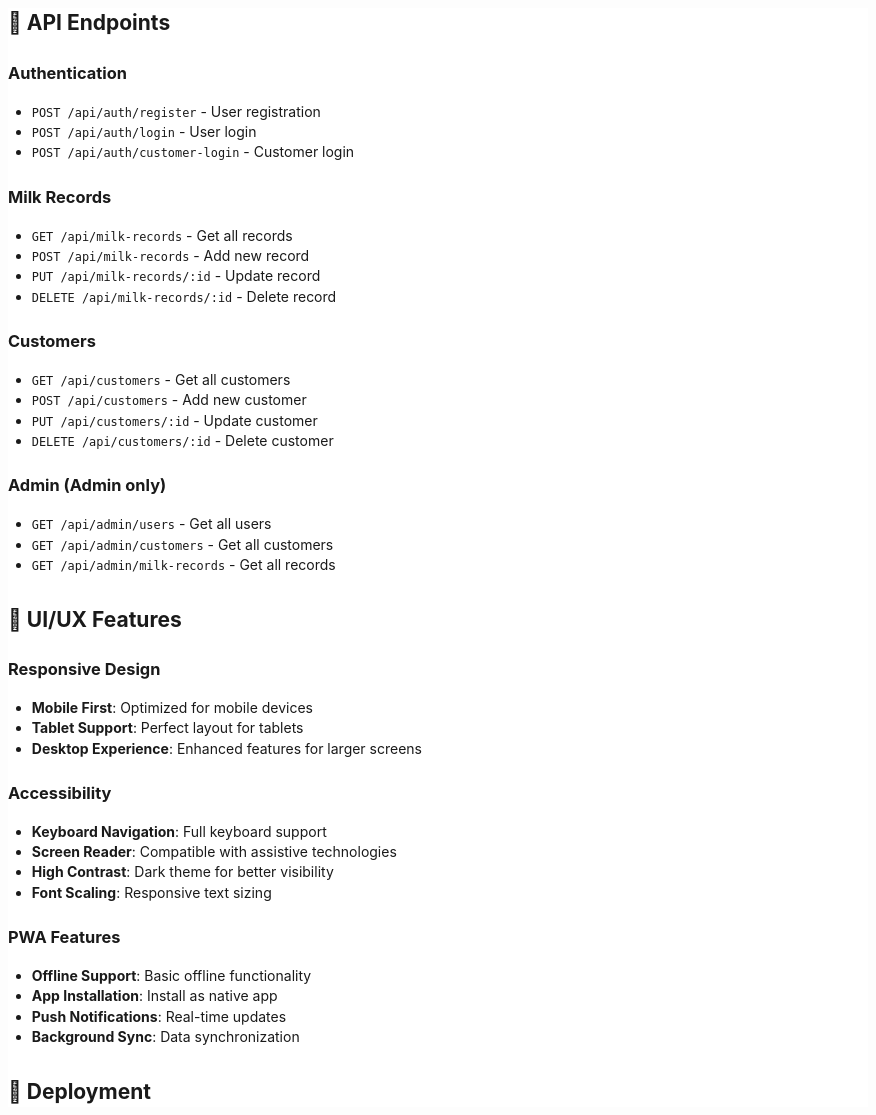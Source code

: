 ## 🔧 API Endpoints

### Authentication

- `POST /api/auth/register` - User registration
- `POST /api/auth/login` - User login
- `POST /api/auth/customer-login` - Customer login

### Milk Records

- `GET /api/milk-records` - Get all records
- `POST /api/milk-records` - Add new record
- `PUT /api/milk-records/:id` - Update record
- `DELETE /api/milk-records/:id` - Delete record

### Customers

- `GET /api/customers` - Get all customers
- `POST /api/customers` - Add new customer
- `PUT /api/customers/:id` - Update customer
- `DELETE /api/customers/:id` - Delete customer

### Admin (Admin only)

- `GET /api/admin/users` - Get all users
- `GET /api/admin/customers` - Get all customers
- `GET /api/admin/milk-records` - Get all records

## 🎨 UI/UX Features

### Responsive Design

- **Mobile First**: Optimized for mobile devices
- **Tablet Support**: Perfect layout for tablets
- **Desktop Experience**: Enhanced features for larger screens

### Accessibility

- **Keyboard Navigation**: Full keyboard support
- **Screen Reader**: Compatible with assistive technologies
- **High Contrast**: Dark theme for better visibility
- **Font Scaling**: Responsive text sizing

### PWA Features

- **Offline Support**: Basic offline functionality
- **App Installation**: Install as native app
- **Push Notifications**: Real-time updates
- **Background Sync**: Data synchronization

## 🚀 Deployment
